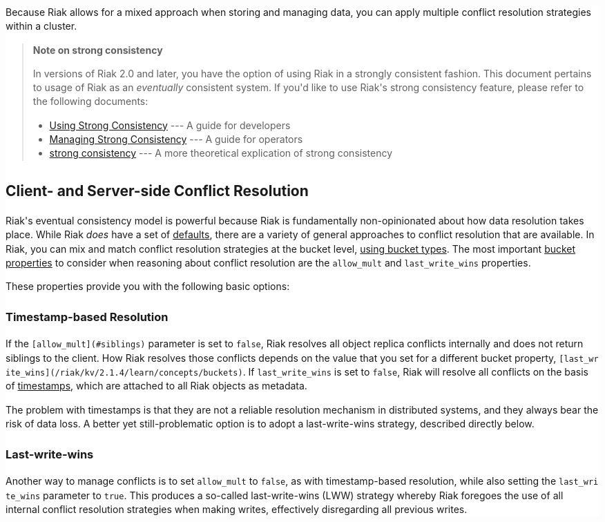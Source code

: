Because Riak allows for a mixed approach when storing and managing data,
you can apply multiple conflict resolution strategies within a cluster.

> **Note on strong consistency**
>
> In versions of Riak 2.0 and later, you have the option of using Riak in
> a strongly consistent fashion. This document pertains to usage of Riak
> as an *eventually* consistent system. If you'd like to use Riak's
> strong consistency feature, please refer to the following documents:
>
> * [Using Strong Consistency](../../../developing/app-guide/strong-consistency.md) --- A guide for developers
> * [Managing Strong Consistency](../../../configuring/strong-consistency.md) --- A guide for operators
> * [strong consistency][use ref strong consistency] --- A more theoretical explication of strong
>   consistency

## Client- and Server-side Conflict Resolution

Riak's eventual consistency model is powerful because Riak is
fundamentally non-opinionated about how data resolution takes place.
While Riak *does* have a set of [defaults](../../../developing/app-guide/replication-properties.md#available-parameters), there are a variety of general
approaches to conflict resolution that are available. In Riak, you can
mix and match conflict resolution strategies at the bucket level,
[using bucket types][usage bucket types]. The most important [bucket properties](../../../learn/concepts/buckets.md)
to consider when reasoning about conflict resolution are the
`allow_mult` and `last_write_wins` properties.

These properties provide you with the following basic options:

### Timestamp-based Resolution

If the `[allow_mult](#siblings)` parameter is set to
`false`, Riak resolves all object replica conflicts internally and does
not return siblings to the client. How Riak resolves those conflicts
depends on the value that you set for a different bucket property,
`[last_write_wins](/riak/kv/2.1.4/learn/concepts/buckets)`. If `last_write_wins` is set to `false`,
Riak will resolve all conflicts on the basis of
[timestamps](http://en.wikipedia.org/wiki/Timestamp), which are
attached to all Riak objects as metadata.

The problem with timestamps is that they are not a reliable resolution
mechanism in distributed systems, and they always bear the risk of data
loss. A better yet still-problematic option is to adopt a
last-write-wins strategy, described directly below.

### Last-write-wins

Another way to manage conflicts is to set `allow_mult` to `false`, as
with timestamp-based resolution, while also setting the
`last_write_wins` parameter to
`true`. This produces a so-called last-write-wins (LWW) strategy whereby
Riak foregoes the use of all internal conflict resolution strategies
when making writes, effectively disregarding all previous writes.


[usage bucket types]: ../../../developing/usage/bucket-types.md
[use ref strong consistency]: ../../../using/reference/strong-consistency.md